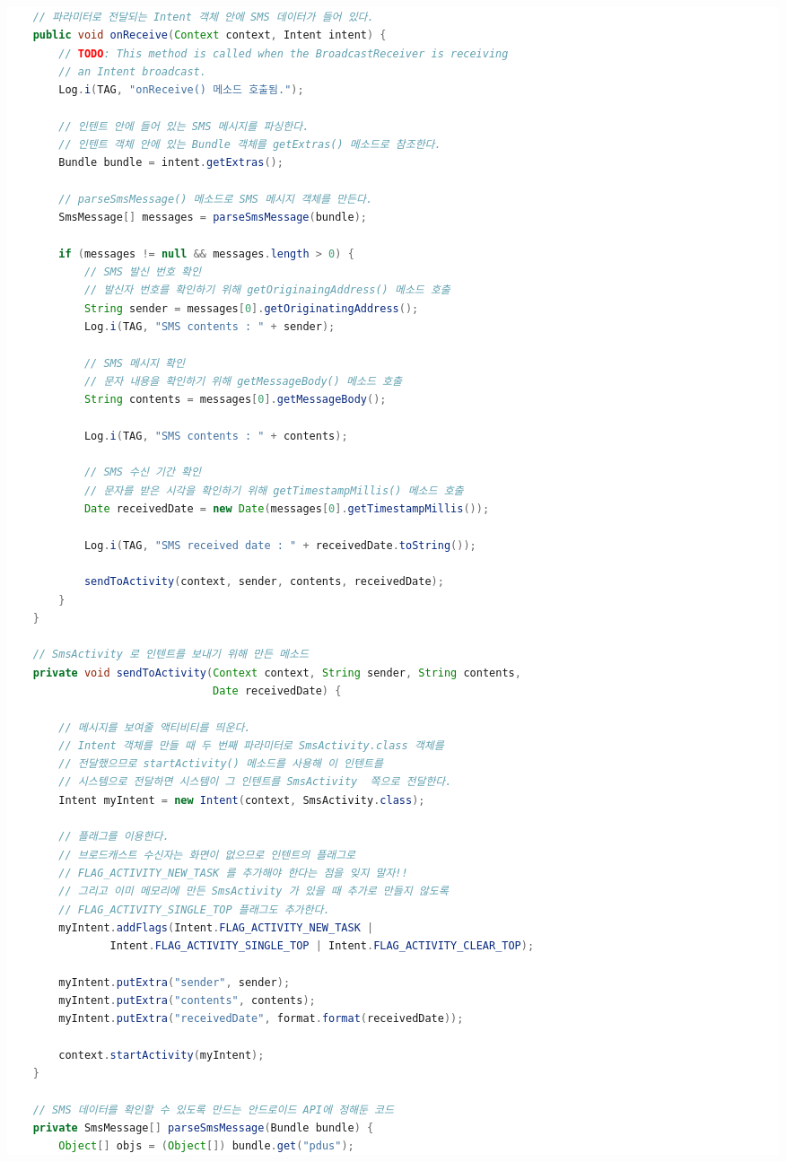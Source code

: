   ```java
      // 파라미터로 전달되는 Intent 객체 안에 SMS 데이터가 들어 있다.
      public void onReceive(Context context, Intent intent) {
          // TODO: This method is called when the BroadcastReceiver is receiving
          // an Intent broadcast.
          Log.i(TAG, "onReceive() 메소드 호출됨.");
  
          // 인텐트 안에 들어 있는 SMS 메시지를 파싱한다.
          // 인텐트 객체 안에 있는 Bundle 객체를 getExtras() 메소드로 참조한다.
          Bundle bundle = intent.getExtras();
  
          // parseSmsMessage() 메소드로 SMS 메시지 객체를 만든다.
          SmsMessage[] messages = parseSmsMessage(bundle);
  
          if (messages != null && messages.length > 0) {
              // SMS 발신 번호 확인
              // 발신자 번호를 확인하기 위해 getOriginaingAddress() 메소드 호출
              String sender = messages[0].getOriginatingAddress();
              Log.i(TAG, "SMS contents : " + sender);
  
              // SMS 메시지 확인
              // 문자 내용을 확인하기 위해 getMessageBody() 메소드 호출
              String contents = messages[0].getMessageBody();
  
              Log.i(TAG, "SMS contents : " + contents);
  
              // SMS 수신 기간 확인
              // 문자를 받은 시각을 확인하기 위해 getTimestampMillis() 메소드 호출
              Date receivedDate = new Date(messages[0].getTimestampMillis());
  
              Log.i(TAG, "SMS received date : " + receivedDate.toString());
  
              sendToActivity(context, sender, contents, receivedDate);
          }
      }
  
      // SmsActivity 로 인텐트를 보내기 위해 만든 메소드
      private void sendToActivity(Context context, String sender, String contents,
                                  Date receivedDate) {
  
          // 메시지를 보여줄 액티비티를 띄운다.
          // Intent 객체를 만들 때 두 번째 파라미터로 SmsActivity.class 객체를
          // 전달했으므로 startActivity() 메소드를 사용해 이 인텐트를
          // 시스템으로 전달하면 시스템이 그 인텐트를 SmsActivity  쪽으로 전달한다.
          Intent myIntent = new Intent(context, SmsActivity.class);
  
          // 플래그를 이용한다.
          // 브로드캐스트 수신자는 화면이 없으므로 인텐트의 플래그로
          // FLAG_ACTIVITY_NEW_TASK 를 추가해야 한다는 점을 잊지 말자!!
          // 그리고 이미 메모리에 만든 SmsActivity 가 있을 때 추가로 만들지 않도록
          // FLAG_ACTIVITY_SINGLE_TOP 플래그도 추가한다.
          myIntent.addFlags(Intent.FLAG_ACTIVITY_NEW_TASK |
                  Intent.FLAG_ACTIVITY_SINGLE_TOP | Intent.FLAG_ACTIVITY_CLEAR_TOP);
  
          myIntent.putExtra("sender", sender);
          myIntent.putExtra("contents", contents);
          myIntent.putExtra("receivedDate", format.format(receivedDate));
  
          context.startActivity(myIntent);
      }
  
      // SMS 데이터를 확인할 수 있도록 만드는 안드로이드 API에 정해둔 코드
      private SmsMessage[] parseSmsMessage(Bundle bundle) {
          Object[] objs = (Object[]) bundle.get("pdus");
  ```